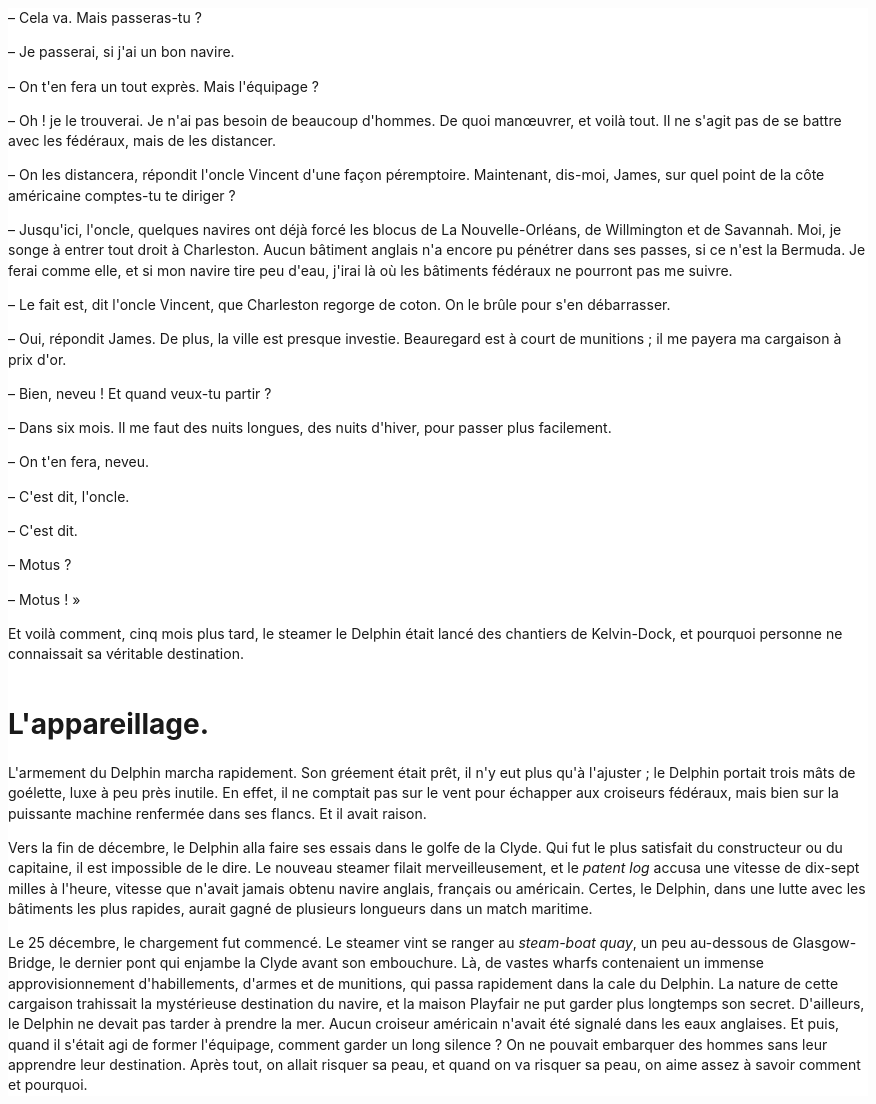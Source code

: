 – Cela va. Mais passeras-tu ?

– Je passerai, si j'ai un bon navire.

– On t'en fera un tout exprès. Mais l'équipage ?

– Oh ! je le trouverai. Je n'ai pas besoin de beaucoup d'hommes. De quoi manœuvrer, et voilà tout. Il ne s'agit pas de se battre avec les fédéraux, mais de les distancer.

– On les distancera, répondit l'oncle Vincent d'une façon péremptoire. Maintenant, dis-moi, James, sur quel point de la côte américaine comptes-tu te diriger ?

– Jusqu'ici, l'oncle, quelques navires ont déjà forcé les blocus de La Nouvelle-Orléans, de Willmington et de Savannah. Moi, je songe à entrer tout droit à Charleston. Aucun bâtiment anglais n'a encore pu pénétrer dans ses passes, si ce n'est la Bermuda. Je ferai comme elle, et si mon navire tire peu d'eau, j'irai là où les bâtiments fédéraux ne pourront pas me suivre.

– Le fait est, dit l'oncle Vincent, que Charleston regorge de coton. On le brûle pour s'en débarrasser.

– Oui, répondit James. De plus, la ville est presque investie. Beauregard est à court de munitions ; il me payera ma cargaison à prix d'or.

– Bien, neveu ! Et quand veux-tu partir ?

– Dans six mois. Il me faut des nuits longues, des nuits d'hiver, pour passer plus facilement.

– On t'en fera, neveu.

– C'est dit, l'oncle.

– C'est dit.

– Motus ?

– Motus ! »

Et voilà comment, cinq mois plus tard, le steamer le Delphin était lancé des chantiers de Kelvin-Dock, et pourquoi personne ne connaissait sa véritable destination.


# L'appareillage.

L'armement du Delphin marcha rapidement. Son gréement était prêt, il n'y eut plus qu'à l'ajuster ; le Delphin portait trois mâts de goélette, luxe à peu près inutile. En effet, il ne comptait pas sur le vent pour échapper aux croiseurs fédéraux, mais bien sur la puissante machine renfermée dans ses flancs. Et il avait raison.

Vers la fin de décembre, le Delphin alla faire ses essais dans le golfe de la Clyde. Qui fut le plus satisfait du constructeur ou du capitaine, il est impossible de le dire. Le nouveau steamer filait merveilleusement, et le *patent log* accusa une vitesse de dix-sept milles à l'heure, vitesse que n'avait jamais obtenu navire anglais, français ou américain. Certes, le Delphin, dans une lutte avec les bâtiments les plus rapides, aurait gagné de plusieurs longueurs dans un match maritime.

Le 25 décembre, le chargement fut commencé. Le steamer vint se ranger au *steam-boat quay*, un peu au-dessous de Glasgow-Bridge, le dernier pont qui enjambe la Clyde avant son embouchure. Là, de vastes wharfs contenaient un immense approvisionnement d'habillements, d'armes et de munitions, qui passa rapidement dans la cale du Delphin. La nature de cette cargaison trahissait la mystérieuse destination du navire, et la maison Playfair ne put garder plus longtemps son secret. D'ailleurs, le Delphin ne devait pas tarder à prendre la mer. Aucun croiseur américain n'avait été signalé dans les eaux anglaises. Et puis, quand il s'était agi de former l'équipage, comment garder un long silence ? On ne pouvait embarquer des hommes sans leur apprendre leur destination. Après tout, on allait risquer sa peau, et quand on va risquer sa peau, on aime assez à savoir comment et pourquoi.
